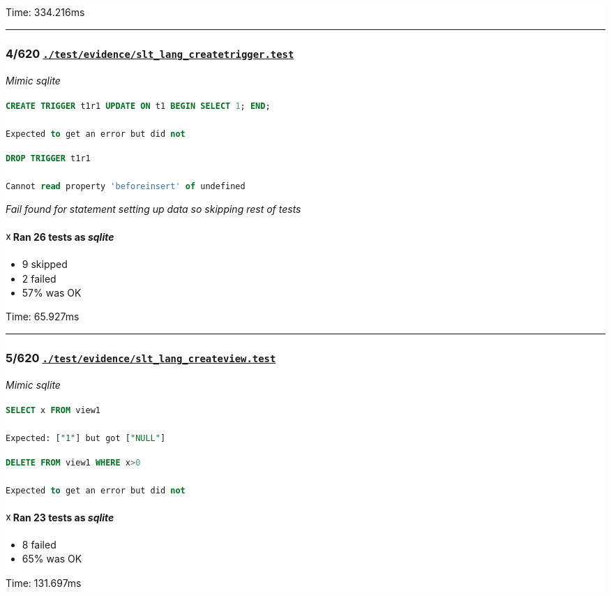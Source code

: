Time: 334.216ms

---- ---- ---- ---- ---- ---- ----
### 4/620 [`./test/evidence/slt_lang_createtrigger.test`](https://github.com/mathiasrw/alasql-logictest/blob/master/sqllogic/./test/evidence/slt_lang_createtrigger.test)

_Mimic sqlite_

```sql
CREATE TRIGGER t1r1 UPDATE ON t1 BEGIN SELECT 1; END;

Expected to get an error but did not
```


```sql
DROP TRIGGER t1r1

Cannot read property 'beforeinsert' of undefined
```

_Fail found for statement setting up data so skipping rest of tests_

#### ☓ Ran 26 tests as _sqlite_

* 9 skipped
* 2 failed
* 57% was OK

Time: 65.927ms

---- ---- ---- ---- ---- ---- ----
### 5/620 [`./test/evidence/slt_lang_createview.test`](https://github.com/mathiasrw/alasql-logictest/blob/master/sqllogic/./test/evidence/slt_lang_createview.test)

_Mimic sqlite_

```sql
SELECT x FROM view1

Expected: ["1"] but got ["NULL"]
```


```sql
DELETE FROM view1 WHERE x>0

Expected to get an error but did not
```

#### ☓ Ran 23 tests as _sqlite_

* 8 failed
* 65% was OK

Time: 131.697ms
